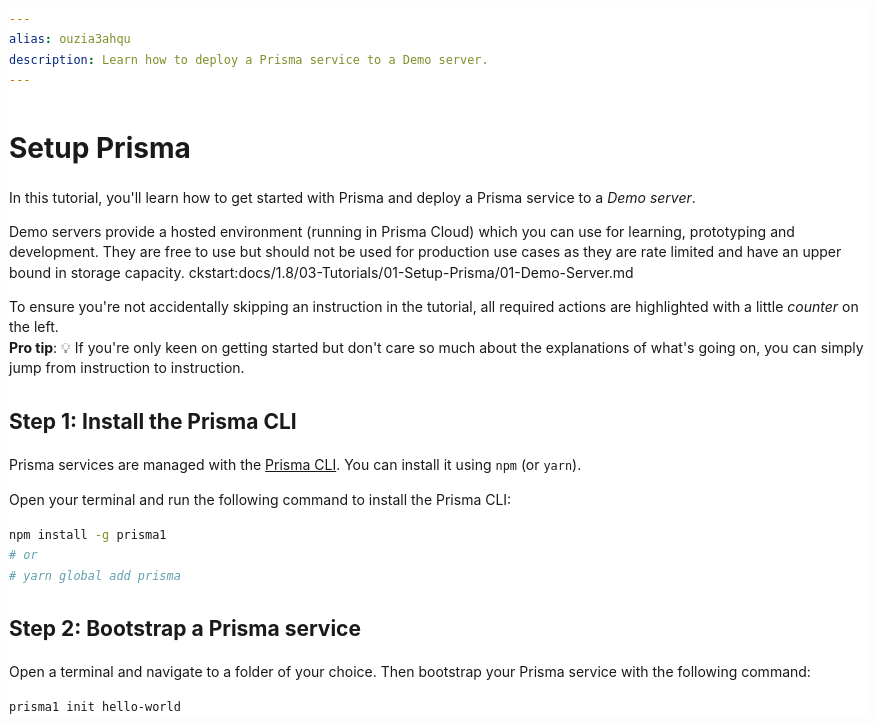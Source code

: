 ```yaml
---
alias: ouzia3ahqu
description: Learn how to deploy a Prisma service to a Demo server.
---
```


# Setup Prisma

In this tutorial, you'll learn how to get started with Prisma and deploy a Prisma service to a _Demo server_.

Demo servers provide a hosted environment (running in Prisma Cloud) which you can use for learning, prototyping and development. They are free to use but should not be used for production use cases as they are rate limited and have an upper bound in storage capacity.
ckstart:docs/1.8/03-Tutorials/01-Setup-Prisma/01-Demo-Server.md

<InfoBox>

To ensure you're not accidentally skipping an instruction in the tutorial, all required actions are highlighted with a little _counter_ on the left.
<br />
**Pro tip**: 💡 If you're only keen on getting started but don't care so much about the explanations of what's going on, you can simply jump from instruction to instruction.

</InfoBox>

## Step 1: Install the Prisma CLI

Prisma services are managed with the [Prisma CLI](!alias-je3ahghip5). You can install it using `npm` (or `yarn`).

<Instruction>

Open your terminal and run the following command to install the Prisma CLI:

```sh
npm install -g prisma1
# or
# yarn global add prisma
```

</Instruction>

## Step 2: Bootstrap a Prisma service

<Instruction>

Open a terminal and navigate to a folder of your choice. Then bootstrap your Prisma service with the following command:

```sh
prisma1 init hello-world
```

</Instruction>

